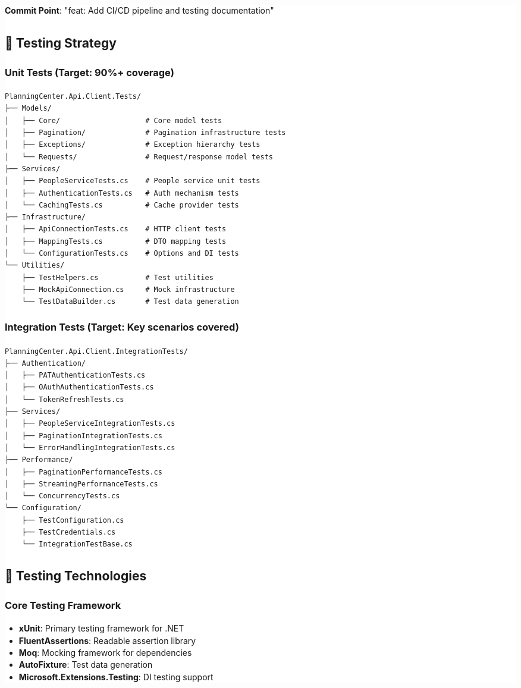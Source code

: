 **Commit Point**: "feat: Add CI/CD pipeline and testing documentation"

## 🧪 **Testing Strategy**

### **Unit Tests** (Target: 90%+ coverage)
```
PlanningCenter.Api.Client.Tests/
├── Models/
│   ├── Core/                    # Core model tests
│   ├── Pagination/              # Pagination infrastructure tests
│   ├── Exceptions/              # Exception hierarchy tests
│   └── Requests/                # Request/response model tests
├── Services/
│   ├── PeopleServiceTests.cs    # People service unit tests
│   ├── AuthenticationTests.cs   # Auth mechanism tests
│   └── CachingTests.cs          # Cache provider tests
├── Infrastructure/
│   ├── ApiConnectionTests.cs    # HTTP client tests
│   ├── MappingTests.cs          # DTO mapping tests
│   └── ConfigurationTests.cs    # Options and DI tests
└── Utilities/
    ├── TestHelpers.cs           # Test utilities
    ├── MockApiConnection.cs     # Mock infrastructure
    └── TestDataBuilder.cs       # Test data generation
```

### **Integration Tests** (Target: Key scenarios covered)
```
PlanningCenter.Api.Client.IntegrationTests/
├── Authentication/
│   ├── PATAuthenticationTests.cs
│   ├── OAuthAuthenticationTests.cs
│   └── TokenRefreshTests.cs
├── Services/
│   ├── PeopleServiceIntegrationTests.cs
│   ├── PaginationIntegrationTests.cs
│   └── ErrorHandlingIntegrationTests.cs
├── Performance/
│   ├── PaginationPerformanceTests.cs
│   ├── StreamingPerformanceTests.cs
│   └── ConcurrencyTests.cs
└── Configuration/
    ├── TestConfiguration.cs
    ├── TestCredentials.cs
    └── IntegrationTestBase.cs
```

## 🔧 **Testing Technologies**

### **Core Testing Framework**
- **xUnit**: Primary testing framework for .NET
- **FluentAssertions**: Readable assertion library
- **Moq**: Mocking framework for dependencies
- **AutoFixture**: Test data generation
- **Microsoft.Extensions.Testing**: DI testing support
